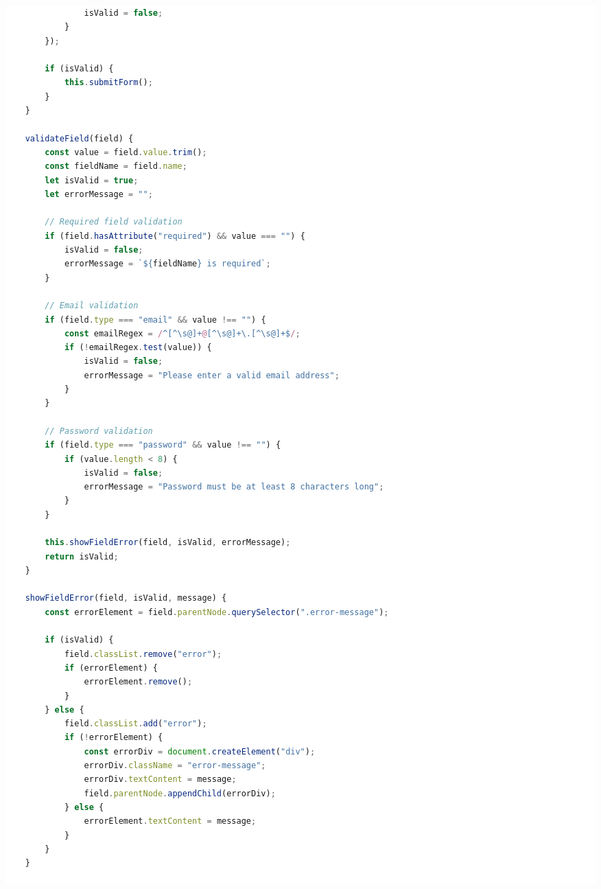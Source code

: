 ```javascript
                isValid = false;
            }
        });
        
        if (isValid) {
            this.submitForm();
        }
    }
    
    validateField(field) {
        const value = field.value.trim();
        const fieldName = field.name;
        let isValid = true;
        let errorMessage = "";
        
        // Required field validation
        if (field.hasAttribute("required") && value === "") {
            isValid = false;
            errorMessage = `${fieldName} is required`;
        }
        
        // Email validation
        if (field.type === "email" && value !== "") {
            const emailRegex = /^[^\s@]+@[^\s@]+\.[^\s@]+$/;
            if (!emailRegex.test(value)) {
                isValid = false;
                errorMessage = "Please enter a valid email address";
            }
        }
        
        // Password validation
        if (field.type === "password" && value !== "") {
            if (value.length < 8) {
                isValid = false;
                errorMessage = "Password must be at least 8 characters long";
            }
        }
        
        this.showFieldError(field, isValid, errorMessage);
        return isValid;
    }
    
    showFieldError(field, isValid, message) {
        const errorElement = field.parentNode.querySelector(".error-message");
        
        if (isValid) {
            field.classList.remove("error");
            if (errorElement) {
                errorElement.remove();
            }
        } else {
            field.classList.add("error");
            if (!errorElement) {
                const errorDiv = document.createElement("div");
                errorDiv.className = "error-message";
                errorDiv.textContent = message;
                field.parentNode.appendChild(errorDiv);
            } else {
                errorElement.textContent = message;
            }
        }
    }
    
```